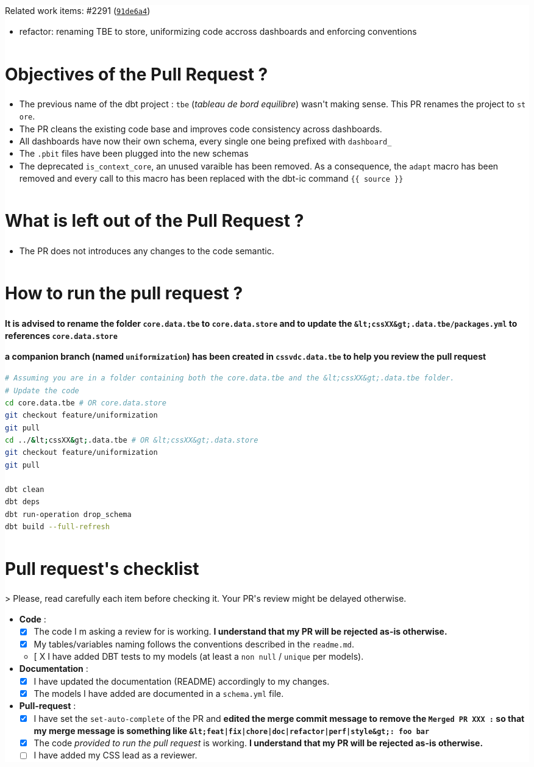 Related work items: #2291 ([`91de6a4`](https://github.com/Sciance-Inc/core.dashboards_store/commit/91de6a4fa5131b5aa6dd390d724048a7c6e38cac))

* refactor: renaming TBE to store, uniformizing code accross dashboards and enforcing conventions

# Objectives of the Pull Request ?
* The previous name of the dbt project : `tbe` (_tableau de bord equilibre_) wasn&#39;t making sense. This PR renames the project to `store`.
* The PR cleans the existing code base and improves code consistency across dashboards.
* All dashboards have now their own schema, every single one being prefixed with `dashboard_`
* The `.pbit` files have been plugged into the new schemas
* The deprecated `is_context_core`, an unused varaible has been removed. As a consequence, the `adapt` macro has been removed and every call to this macro has been replaced with the dbt-ic command `{{ source }}`

# What is left out of the Pull Request ?
* The PR does not introduces any changes to the code semantic.

# How to run the pull request ?
__It is advised to rename the folder `core.data.tbe` to `core.data.store` and to update the `&lt;cssXX&gt;.data.tbe/packages.yml` to references `core.data.store`__

__a companion branch (named `uniformization`) has been created in `cssvdc.data.tbe`  to help you review the pull request__

```bash
# Assuming you are in a folder containing both the core.data.tbe and the &lt;cssXX&gt;.data.tbe folder.
# Update the code
cd core.data.tbe # OR core.data.store
git checkout feature/uniformization
git pull
cd ../&lt;cssXX&gt;.data.tbe # OR &lt;cssXX&gt;.data.store
git checkout feature/uniformization
git pull

dbt clean
dbt deps
dbt run-operation drop_schema
dbt build --full-refresh
```

# Pull request&#39;s checklist
&gt; Please, read carefully each item before checking it. Your PR&#39;s review might be delayed otherwise.

* **Code** :
  * [X] The code I m asking a review for is working. **I understand that my PR will be rejected as-is otherwise.**
  * [X] My tables/variables naming follows the conventions described in the `readme.md`.
  * [ X I have added DBT tests to my models (at least a `non null` / `unique` per models).
* **Documentation** :
  * [X]  I have updated the documentation (README) accordingly to my changes.
  * [X]  The models I have added are documented in a `schema.yml` file.
* **Pull-request** :
  * [X]  I have set the `set-auto-complete` of the PR and **edited the merge commit message to remove the `Merged PR XXX :` so that my merge message is something like `&lt;feat|fix|chore|doc|refactor|perf|style&gt;: foo bar`**
  * [X]  The code *provided to run the pull request* is working. **I understand that my PR will be rejected as-is otherwise.**
  * [ ]  I have added my CSS lead as a reviewer.